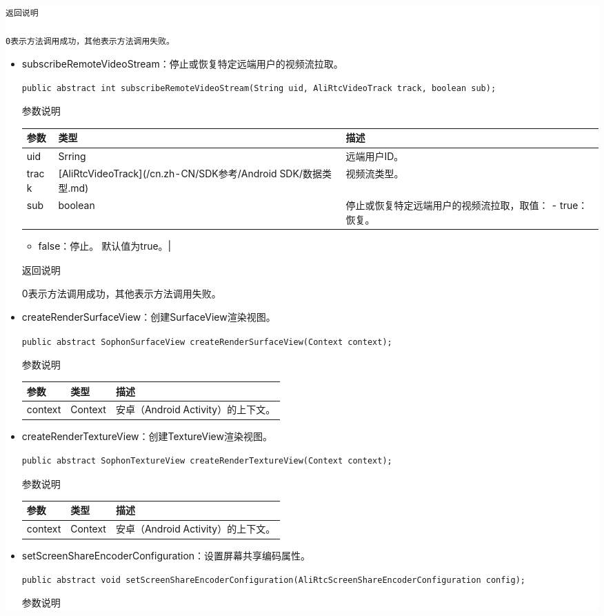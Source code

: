     返回说明

    0表示方法调用成功，其他表示方法调用失败。

-   subscribeRemoteVideoStream：停止或恢复特定远端用户的视频流拉取。

    ```
    public abstract int subscribeRemoteVideoStream(String uid, AliRtcVideoTrack track, boolean sub);
    ```

    参数说明

    |参数|类型|描述|
    |--|--|--|
    |uid|Srring|远端用户ID。|
    |track|[AliRtcVideoTrack](/cn.zh-CN/SDK参考/Android SDK/数据类型.md)|视频流类型。|
    |sub|boolean|停止或恢复特定远端用户的视频流拉取，取值：    -   true：恢复。
    -   false：停止。
默认值为true。|

    返回说明

    0表示方法调用成功，其他表示方法调用失败。

-   createRenderSurfaceView：创建SurfaceView渲染视图。

    ```
    public abstract SophonSurfaceView createRenderSurfaceView(Context context);
    ```

    参数说明

    |参数|类型|描述|
    |--|--|--|
    |context|Context|安卓（Android Activity）的上下文。|

-   createRenderTextureView：创建TextureView渲染视图。

    ```
    public abstract SophonTextureView createRenderTextureView(Context context);
    ```

    参数说明

    |参数|类型|描述|
    |--|--|--|
    |context|Context|安卓（Android Activity）的上下文。|

-   setScreenShareEncoderConfiguration：设置屏幕共享编码属性。

    ```
    public abstract void setScreenShareEncoderConfiguration(AliRtcScreenShareEncoderConfiguration config);
    ```

    参数说明
